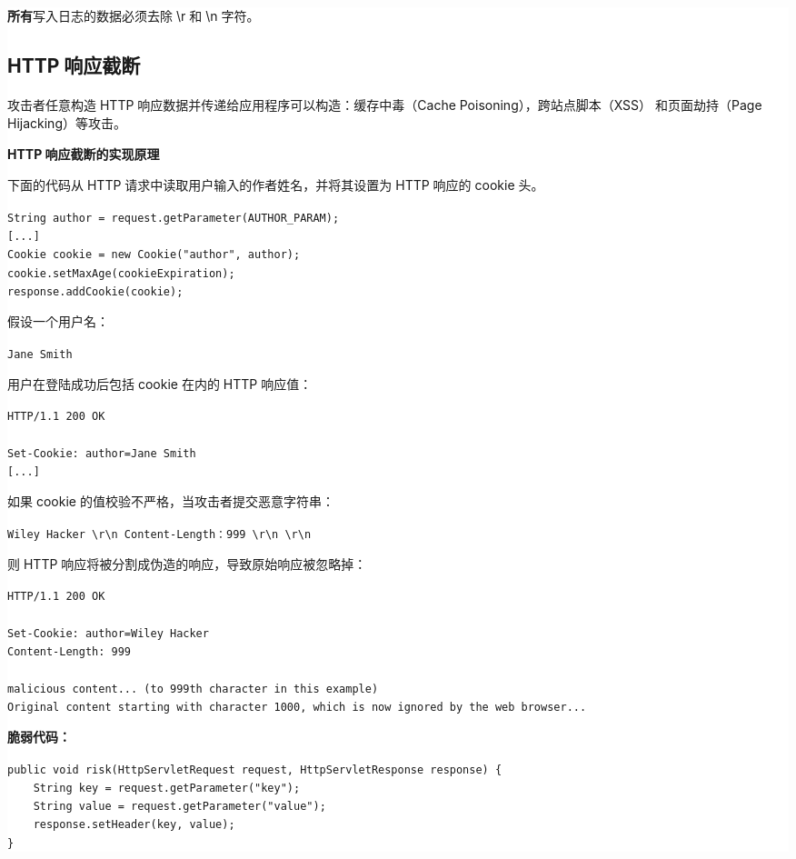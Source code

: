 **所有**写入日志的数据必须去除 \r 和 \n 字符。

## HTTP 响应截断

攻击者任意构造 HTTP 响应数据并传递给应用程序可以构造：缓存中毒（Cache Poisoning），跨站点脚本（XSS） 和页面劫持（Page Hijacking）等攻击。

**HTTP 响应截断的实现原理**

下面的代码从 HTTP 请求中读取用户输入的作者姓名，并将其设置为 HTTP 响应的 cookie 头。

```
String author = request.getParameter(AUTHOR_PARAM);
[...]
Cookie cookie = new Cookie("author", author);
cookie.setMaxAge(cookieExpiration);
response.addCookie(cookie);
```

假设一个用户名：

```
Jane Smith
```

用户在登陆成功后包括 cookie 在内的 HTTP 响应值：

```
HTTP/1.1 200 OK

Set-Cookie: author=Jane Smith
[...]
```

如果 cookie 的值校验不严格，当攻击者提交恶意字符串：

```
Wiley Hacker \r\n Content-Length：999 \r\n \r\n
```

则 HTTP 响应将被分割成伪造的响应，导致原始响应被忽略掉：

```
HTTP/1.1 200 OK

Set-Cookie: author=Wiley Hacker
Content-Length: 999

malicious content... (to 999th character in this example)
Original content starting with character 1000, which is now ignored by the web browser...
```

**脆弱代码：**

```
public void risk(HttpServletRequest request, HttpServletResponse response) {
	String key = request.getParameter("key");
	String value = request.getParameter("value");
	response.setHeader(key, value);
}
```
